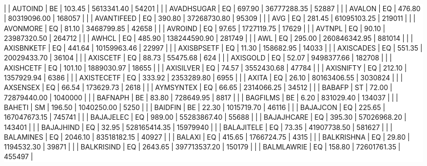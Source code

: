 |  | AUTOIND | BE | 103.45 | 5613341.40 | 54201 |
|  | AVADHSUGAR | EQ | 697.90 | 36777288.35 | 52887 |
|  | AVALON | EQ | 476.80 | 80319096.00 | 168057 |
|  | AVANTIFEED | EQ | 390.80 | 37268730.80 | 95309 |
|  | AVG | EQ | 281.45 | 61095103.25 | 219011 |
|  | AVONMORE | EQ | 81.10 | 3468799.85 | 42658 |
|  | AVROIND | EQ | 97.65 | 1727119.75 | 17629 |
|  | AVTNPL | EQ | 90.10 | 23987320.50 | 264712 |
|  | AWHCL | EQ | 485.90 | 138244590.90 | 281749 |
|  | AWL | EQ | 295.00 | 260846342.95 | 881014 |
|  | AXISBNKETF | EQ | 441.64 | 10159963.46 | 22997 |
|  | AXISBPSETF | EQ | 11.30 | 158682.95 | 14033 |
|  | AXISCADES | EQ | 551.35 | 20029433.70 | 36104 |
|  | AXISCETF | EQ | 88.73 | 55475.68 | 624 |
|  | AXISGOLD | EQ | 52.07 | 9498377.66 | 182708 |
|  | AXISHCETF | EQ | 101.10 | 1889030.97 | 18655 |
|  | AXISILVER | EQ | 74.57 | 3552430.68 | 47784 |
|  | AXISNIFTY | EQ | 212.10 | 1357929.94 | 6386 |
|  | AXISTECETF | EQ | 333.92 | 2353289.80 | 6955 |
|  | AXITA | EQ | 26.10 | 80163406.55 | 3030824 |
|  | AXSENSEX | EQ | 66.54 | 173629.73 | 2618 |
|  | AYMSYNTEX | EQ | 66.65 | 2314066.25 | 34512 |
|  | BABAFP | ST | 72.00 | 72879440.00 | 1040000 |
|  | BAFNAPH | BE | 83.80 | 728649.95 | 8817 |
|  | BAGFILMS | BE | 6.20 | 831029.40 | 134037 |
|  | BAHETI | SM | 196.50 | 1040250.00 | 5250 |
|  | BAIDFIN | BE | 22.30 | 1015719.70 | 46116 |
|  | BAJAJCON | EQ | 225.65 | 167047673.15 | 745741 |
|  | BAJAJELEC | EQ | 989.00 | 55283867.40 | 55688 |
|  | BAJAJHCARE | EQ | 395.30 | 57026968.20 | 143401 |
|  | BAJAJHIND | EQ | 32.95 | 528165414.35 | 15979940 |
|  | BALAJITELE | EQ | 73.35 | 41907738.50 | 581627 |
|  | BALAMINES | EQ | 2046.10 | 83518182.15 | 40927 |
|  | BALAXI | EQ | 415.65 | 1766724.75 | 4315 |
|  | BALKRISHNA | EQ | 29.80 | 1194532.30 | 39871 |
|  | BALKRISIND | EQ | 2643.65 | 397713537.20 | 150179 |
|  | BALMLAWRIE | EQ | 158.80 | 72601761.35 | 455497 |
